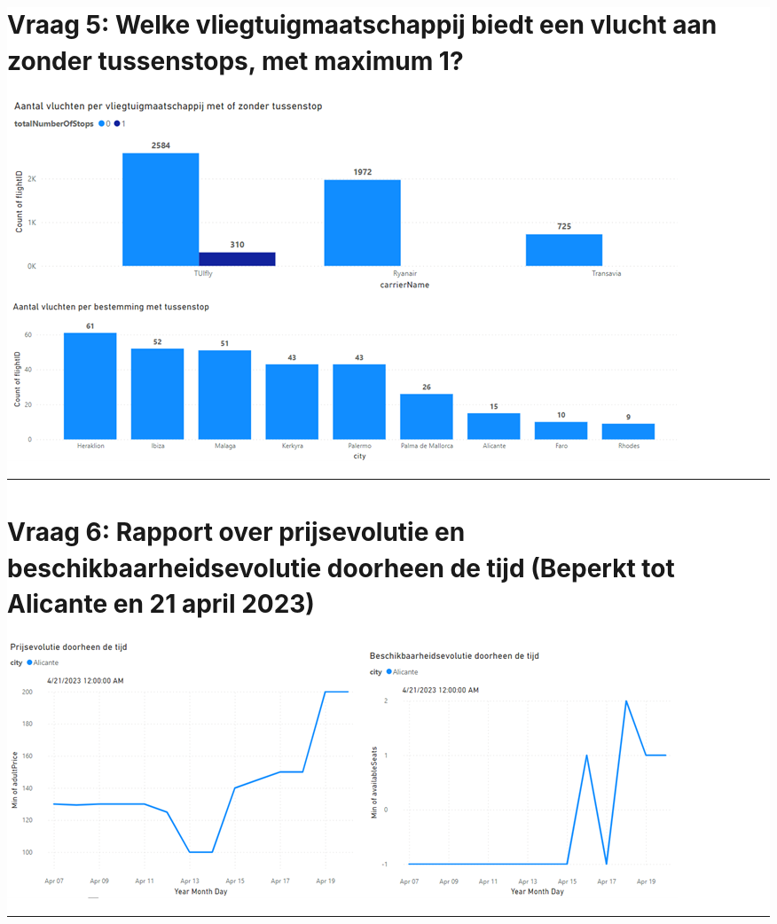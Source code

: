 

# Vraag 5: Welke vliegtuigmaatschappij biedt een vlucht aan zonder tussenstops, met maximum 1?

<img src="../images/Picture9.png">

<img src="../images/Picture10.png">

---


# Vraag 6: Rapport over prijsevolutie en beschikbaarheidsevolutie doorheen de tijd (Beperkt tot Alicante en 21 april 2023)

<img src="../images/Picture11.png">

---